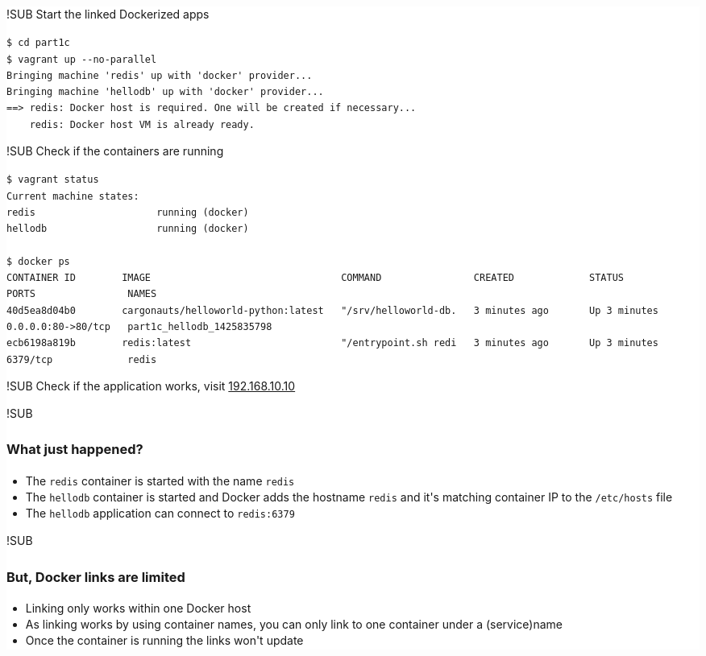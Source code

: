 
!SUB
Start the linked Dockerized apps
```
$ cd part1c
$ vagrant up --no-parallel
Bringing machine 'redis' up with 'docker' provider...
Bringing machine 'hellodb' up with 'docker' provider...
==> redis: Docker host is required. One will be created if necessary...
    redis: Docker host VM is already ready.
```


!SUB
Check if the containers are running
```
$ vagrant status
Current machine states:
redis                     running (docker)
hellodb                   running (docker)

$ docker ps
CONTAINER ID        IMAGE                                 COMMAND                CREATED             STATUS              PORTS                NAMES
40d5ea8d04b0        cargonauts/helloworld-python:latest   "/srv/helloworld-db.   3 minutes ago       Up 3 minutes        0.0.0.0:80->80/tcp   part1c_hellodb_1425835798
ecb6198a819b        redis:latest                          "/entrypoint.sh redi   3 minutes ago       Up 3 minutes        6379/tcp             redis
```


!SUB
Check if the application works, visit [192.168.10.10](http://192.168.10.10)


!SUB
### What just happened?
- The `redis` container is started with the name `redis`
- The `hellodb` container is started and Docker adds the hostname `redis` and it's matching container IP to the `/etc/hosts` file
- The `hellodb` application can connect to `redis:6379`


!SUB
### But, Docker links are limited

- Linking only works within one Docker host
- As linking works by using container names, you can only link to one container under a (service)name
- Once the container is running the links won't update
